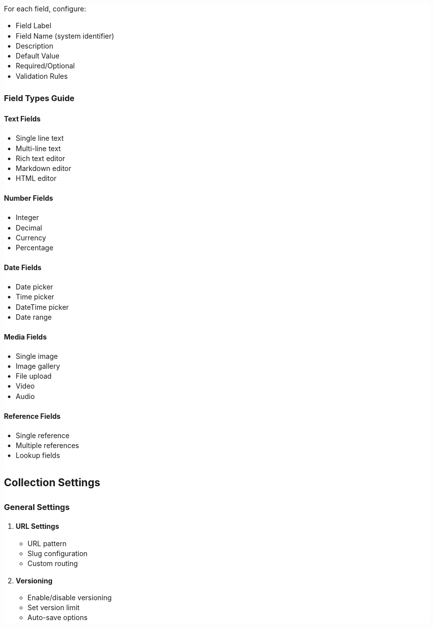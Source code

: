 For each field, configure:

- Field Label
- Field Name (system identifier)
- Description
- Default Value
- Required/Optional
- Validation Rules

### Field Types Guide

#### Text Fields
- Single line text
- Multi-line text
- Rich text editor
- Markdown editor
- HTML editor

#### Number Fields
- Integer
- Decimal
- Currency
- Percentage

#### Date Fields
- Date picker
- Time picker
- DateTime picker
- Date range

#### Media Fields
- Single image
- Image gallery
- File upload
- Video
- Audio

#### Reference Fields
- Single reference
- Multiple references
- Lookup fields

## Collection Settings

### General Settings

1. **URL Settings**
   - URL pattern
   - Slug configuration
   - Custom routing

2. **Versioning**
   - Enable/disable versioning
   - Set version limit
   - Auto-save options
